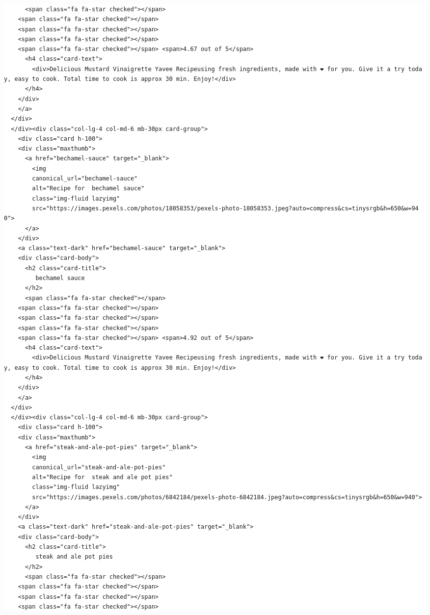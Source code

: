           <span class="fa fa-star checked"></span>
        <span class="fa fa-star checked"></span>
        <span class="fa fa-star checked"></span>
        <span class="fa fa-star checked"></span>
        <span class="fa fa-star checked"></span> <span>4.67 out of 5</span>
          <h4 class="card-text">
            <div>Delicious Mustard Vinaigrette Yavee Recipeusing fresh ingredients, made with ❤️ for you. Give it a try today, easy to cook. Total time to cook is approx 30 min. Enjoy!</div>
          </h4>
        </div>
        </a>
      </div>
      </div><div class="col-lg-4 col-md-6 mb-30px card-group">
        <div class="card h-100">
        <div class="maxthumb">
          <a href="bechamel-sauce" target="_blank">
            <img
            canonical_url="bechamel-sauce"
            alt="Recipe for  bechamel sauce"
            class="img-fluid lazyimg"
            src="https://images.pexels.com/photos/18058353/pexels-photo-18058353.jpeg?auto=compress&cs=tinysrgb&h=650&w=940">
          </a>
        </div>
        <a class="text-dark" href="bechamel-sauce" target="_blank">
        <div class="card-body">
          <h2 class="card-title">
             bechamel sauce
          </h2>
          <span class="fa fa-star checked"></span>
        <span class="fa fa-star checked"></span>
        <span class="fa fa-star checked"></span>
        <span class="fa fa-star checked"></span>
        <span class="fa fa-star checked"></span> <span>4.92 out of 5</span>
          <h4 class="card-text">
            <div>Delicious Mustard Vinaigrette Yavee Recipeusing fresh ingredients, made with ❤️ for you. Give it a try today, easy to cook. Total time to cook is approx 30 min. Enjoy!</div>
          </h4>
        </div>
        </a>
      </div>
      </div><div class="col-lg-4 col-md-6 mb-30px card-group">
        <div class="card h-100">
        <div class="maxthumb">
          <a href="steak-and-ale-pot-pies" target="_blank">
            <img
            canonical_url="steak-and-ale-pot-pies"
            alt="Recipe for  steak and ale pot pies"
            class="img-fluid lazyimg"
            src="https://images.pexels.com/photos/6842184/pexels-photo-6842184.jpeg?auto=compress&cs=tinysrgb&h=650&w=940">
          </a>
        </div>
        <a class="text-dark" href="steak-and-ale-pot-pies" target="_blank">
        <div class="card-body">
          <h2 class="card-title">
             steak and ale pot pies
          </h2>
          <span class="fa fa-star checked"></span>
        <span class="fa fa-star checked"></span>
        <span class="fa fa-star checked"></span>
        <span class="fa fa-star checked"></span>